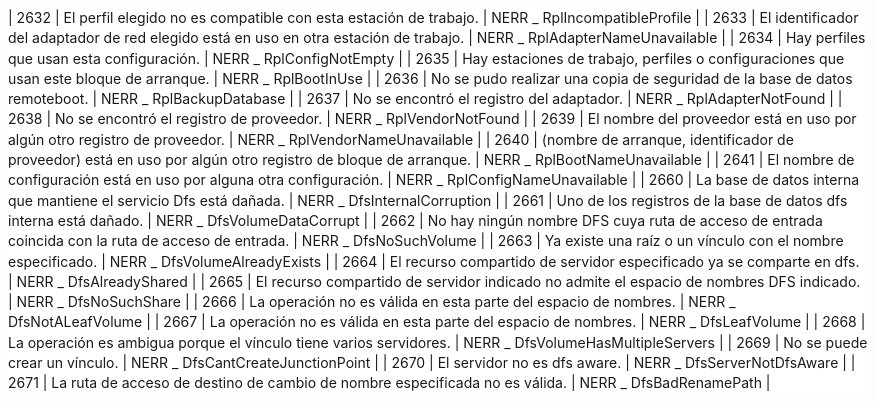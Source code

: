 | 2632 | El perfil elegido no es compatible con esta estación de trabajo.                                                                                                                                                          | NERR \_ RplIncompatibleProfile       |
| 2633 | El identificador del adaptador de red elegido está en uso en otra estación de trabajo.                                                                                                                                                 | NERR \_ RplAdapterNameUnavailable    |
| 2634 | Hay perfiles que usan esta configuración.                                                                                                                                                                   | NERR \_ RplConfigNotEmpty            |
| 2635 | Hay estaciones de trabajo, perfiles o configuraciones que usan este bloque de arranque.                                                                                                                                     | NERR \_ RplBootInUse                 |
| 2636 | No se pudo realizar una copia de seguridad de la base de datos remoteboot.                                                                                                                                                                  | NERR \_ RplBackupDatabase            |
| 2637 | No se encontró el registro del adaptador.                                                                                                                                                                                  | NERR \_ RplAdapterNotFound           |
| 2638 | No se encontró el registro de proveedor.                                                                                                                                                                                   | NERR \_ RplVendorNotFound            |
| 2639 | El nombre del proveedor está en uso por algún otro registro de proveedor.                                                                                                                                                             | NERR \_ RplVendorNameUnavailable     |
| 2640 | (nombre de arranque, identificador de proveedor) está en uso por algún otro registro de bloque de arranque.                                                                                                                                              | NERR \_ RplBootNameUnavailable       |
| 2641 | El nombre de configuración está en uso por alguna otra configuración.                                                                                                                                                      | NERR \_ RplConfigNameUnavailable     |
| 2660 | La base de datos interna que mantiene el servicio Dfs está dañada.                                                                                                                                                | NERR \_ DfsInternalCorruption        |
| 2661 | Uno de los registros de la base de datos dfs interna está dañado.                                                                                                                                                    | NERR \_ DfsVolumeDataCorrupt         |
| 2662 | No hay ningún nombre DFS cuya ruta de acceso de entrada coincida con la ruta de acceso de entrada.                                                                                                                                            | NERR \_ DfsNoSuchVolume              |
| 2663 | Ya existe una raíz o un vínculo con el nombre especificado.                                                                                                                                                             | NERR \_ DfsVolumeAlreadyExists       |
| 2664 | El recurso compartido de servidor especificado ya se comparte en dfs.                                                                                                                                                       | NERR \_ DfsAlreadyShared             |
| 2665 | El recurso compartido de servidor indicado no admite el espacio de nombres DFS indicado.                                                                                                                                       | NERR \_ DfsNoSuchShare               |
| 2666 | La operación no es válida en esta parte del espacio de nombres.                                                                                                                                                   | NERR \_ DfsNotALeafVolume            |
| 2667 | La operación no es válida en esta parte del espacio de nombres.                                                                                                                                                   | NERR \_ DfsLeafVolume                |
| 2668 | La operación es ambigua porque el vínculo tiene varios servidores.                                                                                                                                              | NERR \_ DfsVolumeHasMultipleServers  |
| 2669 | No se puede crear un vínculo.                                                                                                                                                                                       | NERR \_ DfsCantCreateJunctionPoint   |
| 2670 | El servidor no es dfs aware.                                                                                                                                                                                   | NERR \_ DfsServerNotDfsAware         |
| 2671 | La ruta de acceso de destino de cambio de nombre especificada no es válida.                                                                                                                                                                   | NERR \_ DfsBadRenamePath             |